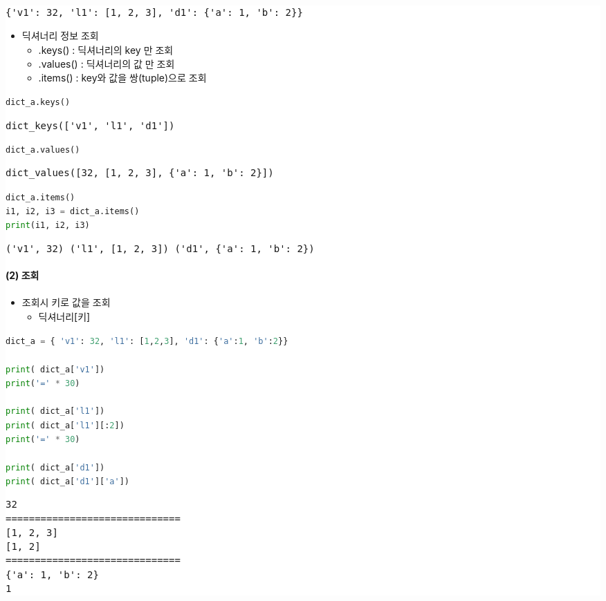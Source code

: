 <pre>
{'v1': 32, 'l1': [1, 2, 3], 'd1': {'a': 1, 'b': 2}}
</pre>

* 딕셔너리 정보 조회
    * .keys() : 딕셔너리의 key 만 조회
    * .values() : 딕셔너리의 값 만 조회
    * .items() : key와 값을 쌍(tuple)으로 조회

```python
dict_a.keys()
```

<pre>
dict_keys(['v1', 'l1', 'd1'])
</pre>

```python
dict_a.values()
```

<pre>
dict_values([32, [1, 2, 3], {'a': 1, 'b': 2}])
</pre>

```python
dict_a.items()
i1, i2, i3 = dict_a.items()
print(i1, i2, i3)
```

<pre>
('v1', 32) ('l1', [1, 2, 3]) ('d1', {'a': 1, 'b': 2})
</pre>

#### (2) 조회

* 조회시 키로 값을 조회
    * 딕셔너리[키]

```python
dict_a = { 'v1': 32, 'l1': [1,2,3], 'd1': {'a':1, 'b':2}}

print( dict_a['v1'])
print('=' * 30)

print( dict_a['l1'])
print( dict_a['l1'][:2])
print('=' * 30)

print( dict_a['d1'])
print( dict_a['d1']['a'])
```

<pre>
32
==============================
[1, 2, 3]
[1, 2]
==============================
{'a': 1, 'b': 2}
1
</pre>
